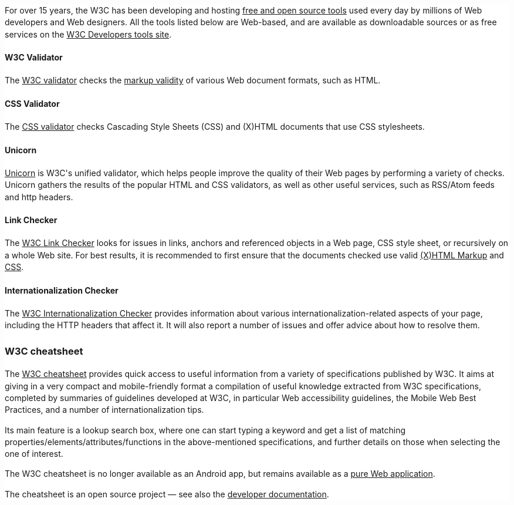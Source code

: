 For over 15 years, the W3C has been developing and hosting [free and open source tools](http://w3c.github.io/developers/) used every day by millions of Web developers and Web designers. All the tools listed below are Web-based, and are available as downloadable sources or as free services on the [W3C Developers tools site](http://w3c.github.io/developers/tools/).

#### W3C Validator

The [W3C validator](https://validator.w3.org/) checks the [markup validity](http://validator.w3.org/docs/help.html#validation_basics) of various Web document formats, such as HTML.

#### CSS Validator

The [CSS validator](https://jigsaw.w3.org/css-validator/) checks Cascading Style Sheets (CSS) and (X)HTML documents that use CSS stylesheets.

#### Unicorn

[Unicorn](http://validator.w3.org/unicorn/) is W3C's unified validator, which helps people improve the quality of their Web pages by performing a variety of checks. Unicorn gathers the results of the popular HTML and CSS validators, as well as other useful services, such as RSS/Atom feeds and http headers.

#### Link Checker

The [W3C Link Checker](http://validator.w3.org/checklink) looks for issues in links, anchors and referenced objects in a Web page, CSS style sheet, or recursively on a whole Web site. For best results, it is recommended to first ensure that the documents checked use valid [(X)HTML Markup](http://validator.w3.org/) and [CSS](http://jigsaw.w3.org/css-validator/).

#### Internationalization Checker

The [W3C Internationalization Checker](https://validator.w3.org/i18n-checker/) provides information about various internationalization-related aspects of your page, including the HTTP headers that affect it. It will also report a number of  issues and offer advice about how to resolve them.


### W3C cheatsheet

The [W3C cheatsheet](http://www.w3.org/2009/cheatsheet/) provides quick access to useful information from a variety of specifications published by W3C. It aims at giving in a very compact and mobile-friendly format a compilation of useful knowledge extracted from W3C specifications, completed by summaries of guidelines developed at W3C, in particular Web accessibility guidelines, the Mobile Web Best Practices, and a number of internationalization tips.

Its main feature is a lookup search box, where one can start typing a keyword and get a list of matching properties/elements/attributes/functions in the above-mentioned specifications, and further details on those when selecting the one of interest.

The W3C cheatsheet is no longer available as an Android app, but remains available as a [pure Web application](http://dev.w3.org/2009/cheatsheet/doc/).

The cheatsheet is an open source project — see also the [developer documentation](https://dev.w3.org/2009/cheatsheet/doc/developer).




